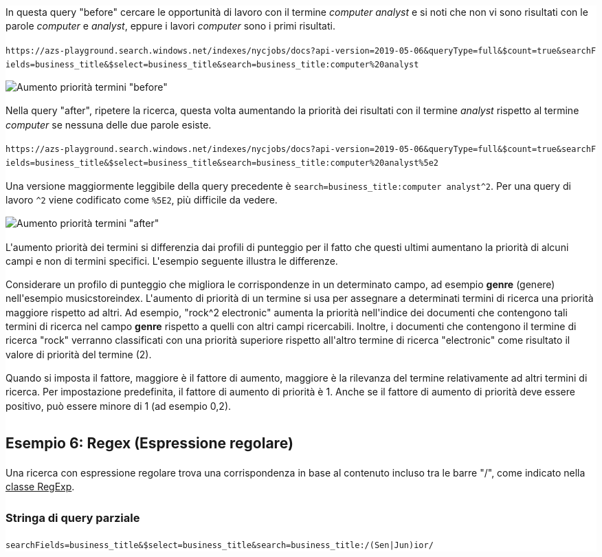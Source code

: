 In questa query "before" cercare le opportunità di lavoro con il termine *computer analyst* e si noti che non vi sono risultati con le parole *computer* e *analyst*, eppure i lavori *computer* sono i primi risultati.

```GET
https://azs-playground.search.windows.net/indexes/nycjobs/docs?api-version=2019-05-06&queryType=full&$count=true&searchFields=business_title&$select=business_title&search=business_title:computer%20analyst
```
  ![Aumento priorità termini "before"](media/search-query-lucene-examples/termboostingbefore.png)

Nella query "after", ripetere la ricerca, questa volta aumentando la priorità dei risultati con il termine *analyst* rispetto al termine *computer* se nessuna delle due parole esiste. 

```GET
https://azs-playground.search.windows.net/indexes/nycjobs/docs?api-version=2019-05-06&queryType=full&$count=true&searchFields=business_title&$select=business_title&search=business_title:computer%20analyst%5e2
```
Una versione maggiormente leggibile della query precedente è `search=business_title:computer analyst^2`. Per una query di lavoro `^2` viene codificato come `%5E2`, più difficile da vedere.

  ![Aumento priorità termini "after"](media/search-query-lucene-examples/termboostingafter.png)

L'aumento priorità dei termini si differenzia dai profili di punteggio per il fatto che questi ultimi aumentano la priorità di alcuni campi e non di termini specifici. L'esempio seguente illustra le differenze.

Considerare un profilo di punteggio che migliora le corrispondenze in un determinato campo, ad esempio **genre** (genere) nell'esempio musicstoreindex. L'aumento di priorità di un termine si usa per assegnare a determinati termini di ricerca una priorità maggiore rispetto ad altri. Ad esempio, "rock^2 electronic" aumenta la priorità nell'indice dei documenti che contengono tali termini di ricerca nel campo **genre** rispetto a quelli con altri campi ricercabili. Inoltre, i documenti che contengono il termine di ricerca "rock" verranno classificati con una priorità superiore rispetto all'altro termine di ricerca "electronic" come risultato il valore di priorità del termine (2).

Quando si imposta il fattore, maggiore è il fattore di aumento, maggiore è la rilevanza del termine relativamente ad altri termini di ricerca. Per impostazione predefinita, il fattore di aumento di priorità è 1. Anche se il fattore di aumento di priorità deve essere positivo, può essere minore di 1 (ad esempio 0,2).


## <a name="example-6-regex"></a>Esempio 6: Regex (Espressione regolare)

Una ricerca con espressione regolare trova una corrispondenza in base al contenuto incluso tra le barre "/", come indicato nella [classe RegExp](https://lucene.apache.org/core/6_6_1/core/org/apache/lucene/util/automaton/RegExp.html).

### <a name="partial-query-string"></a>Stringa di query parziale

```http
searchFields=business_title&$select=business_title&search=business_title:/(Sen|Jun)ior/
```
